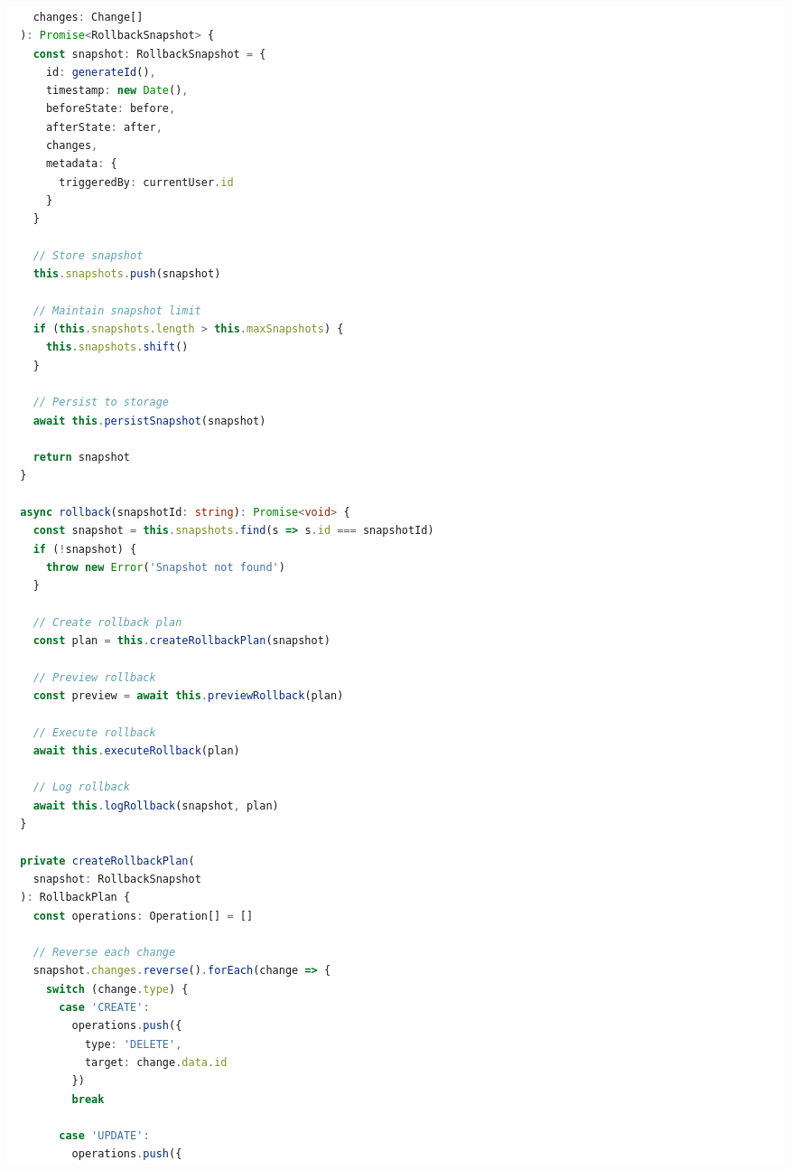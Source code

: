 ```typescript
    changes: Change[]
  ): Promise<RollbackSnapshot> {
    const snapshot: RollbackSnapshot = {
      id: generateId(),
      timestamp: new Date(),
      beforeState: before,
      afterState: after,
      changes,
      metadata: {
        triggeredBy: currentUser.id
      }
    }
    
    // Store snapshot
    this.snapshots.push(snapshot)
    
    // Maintain snapshot limit
    if (this.snapshots.length > this.maxSnapshots) {
      this.snapshots.shift()
    }
    
    // Persist to storage
    await this.persistSnapshot(snapshot)
    
    return snapshot
  }
  
  async rollback(snapshotId: string): Promise<void> {
    const snapshot = this.snapshots.find(s => s.id === snapshotId)
    if (!snapshot) {
      throw new Error('Snapshot not found')
    }
    
    // Create rollback plan
    const plan = this.createRollbackPlan(snapshot)
    
    // Preview rollback
    const preview = await this.previewRollback(plan)
    
    // Execute rollback
    await this.executeRollback(plan)
    
    // Log rollback
    await this.logRollback(snapshot, plan)
  }
  
  private createRollbackPlan(
    snapshot: RollbackSnapshot
  ): RollbackPlan {
    const operations: Operation[] = []
    
    // Reverse each change
    snapshot.changes.reverse().forEach(change => {
      switch (change.type) {
        case 'CREATE':
          operations.push({
            type: 'DELETE',
            target: change.data.id
          })
          break
        
        case 'UPDATE':
          operations.push({
```